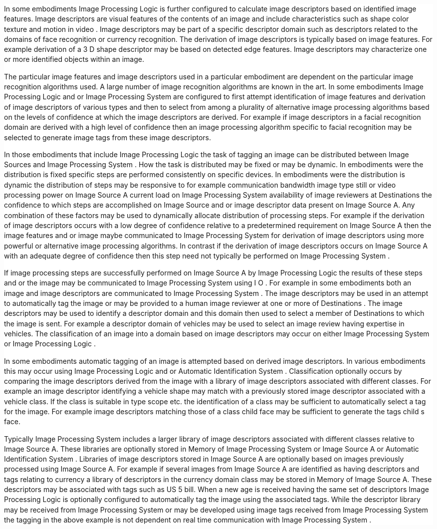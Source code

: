 In some embodiments Image Processing Logic is further configured to calculate image descriptors based on identified image features. Image descriptors are visual features of the contents of an image and include characteristics such as shape color texture and motion in video . Image descriptors may be part of a specific descriptor domain such as descriptors related to the domains of face recognition or currency recognition. The derivation of image descriptors is typically based on image features. For example derivation of a 3 D shape descriptor may be based on detected edge features. Image descriptors may characterize one or more identified objects within an image.

The particular image features and image descriptors used in a particular embodiment are dependent on the particular image recognition algorithms used. A large number of image recognition algorithms are known in the art. In some embodiments Image Processing Logic and or Image Processing System are configured to first attempt identification of image features and derivation of image descriptors of various types and then to select from among a plurality of alternative image processing algorithms based on the levels of confidence at which the image descriptors are derived. For example if image descriptors in a facial recognition domain are derived with a high level of confidence then an image processing algorithm specific to facial recognition may be selected to generate image tags from these image descriptors.

In those embodiments that include Image Processing Logic the task of tagging an image can be distributed between Image Sources and Image Processing System . How the task is distributed may be fixed or may be dynamic. In embodiments were the distribution is fixed specific steps are performed consistently on specific devices. In embodiments were the distribution is dynamic the distribution of steps may be responsive to for example communication bandwidth image type still or video processing power on Image Source A current load on Image Processing System availability of image reviewers at Destinations the confidence to which steps are accomplished on Image Source and or image descriptor data present on Image Source A. Any combination of these factors may be used to dynamically allocate distribution of processing steps. For example if the derivation of image descriptors occurs with a low degree of confidence relative to a predetermined requirement on Image Source A then the image features and or image maybe communicated to Image Processing System for derivation of image descriptors using more powerful or alternative image processing algorithms. In contrast if the derivation of image descriptors occurs on Image Source A with an adequate degree of confidence then this step need not typically be performed on Image Processing System .

If image processing steps are successfully performed on Image Source A by Image Processing Logic the results of these steps and or the image may be communicated to Image Processing System using I O . For example in some embodiments both an image and image descriptors are communicated to Image Processing System . The image descriptors may be used in an attempt to automatically tag the image or may be provided to a human image reviewer at one or more of Destinations . The image descriptors may be used to identify a descriptor domain and this domain then used to select a member of Destinations to which the image is sent. For example a descriptor domain of vehicles may be used to select an image review having expertise in vehicles. The classification of an image into a domain based on image descriptors may occur on either Image Processing System or Image Processing Logic .

In some embodiments automatic tagging of an image is attempted based on derived image descriptors. In various embodiments this may occur using Image Processing Logic and or Automatic Identification System . Classification optionally occurs by comparing the image descriptors derived from the image with a library of image descriptors associated with different classes. For example an image descriptor identifying a vehicle shape may match with a previously stored image descriptor associated with a vehicle class. If the class is suitable in type scope etc. the identification of a class may be sufficient to automatically select a tag for the image. For example image descriptors matching those of a class child face may be sufficient to generate the tags child s face. 

Typically Image Processing System includes a larger library of image descriptors associated with different classes relative to Image Source A. These libraries are optionally stored in Memory of Image Processing System or Image Source A or Automatic Identification System . Libraries of image descriptors stored in Image Source A are optionally based on images previously processed using Image Source A. For example if several images from Image Source A are identified as having descriptors and tags relating to currency a library of descriptors in the currency domain class may be stored in Memory of Image Source A. These descriptors may be associated with tags such as US 5 bill. When a new age is received having the same set of descriptors Image Processing Logic is optionally configured to automatically tag the image using the associated tags. While the descriptor library may be received from Image Processing System or may be developed using image tags received from Image Processing System the tagging in the above example is not dependent on real time communication with Image Processing System .

